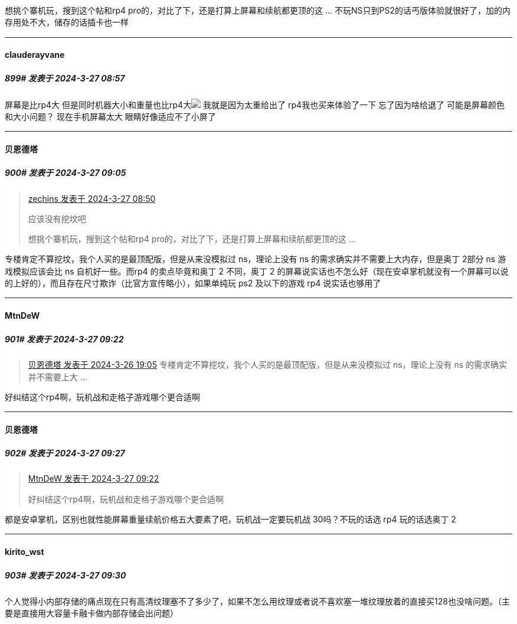 想挑个寨机玩，搜到这个帖和rp4 pro的，对比了下，还是打算上屏幕和续航都更顶的这 ...</blockquote>
不玩NS只到PS2的话丐版体验就很好了，加的内存用处不大，储存的话插卡也一样

*****

####  clauderayvane  
##### 899#       发表于 2024-3-27 08:57

屏幕是比rp4大 但是同时机器大小和重量也比rp4大<img src="https://static.saraba1st.com/image/smiley/face2017/068.png" referrerpolicy="no-referrer"> 我就是因为太重给出了 rp4我也买来体验了一下 忘了因为啥给退了 可能是屏幕颜色和大小问题？
现在手机屏幕太大 眼睛好像适应不了小屏了


*****

####  贝恩德塔  
##### 900#       发表于 2024-3-27 09:05

<blockquote><a href="httphttps://bbs.saraba1st.com/2b/forum.php?mod=redirect&amp;goto=findpost&amp;pid=64389150&amp;ptid=2148387" target="_blank">zechins 发表于 2024-3-27 08:50</a>

应该没有挖坟吧

想挑个寨机玩，搜到这个帖和rp4 pro的，对比了下，还是打算上屏幕和续航都更顶的这 ...</blockquote>
专楼肯定不算挖坟，我个人买的是最顶配版，但是从来没模拟过 ns，理论上没有 ns 的需求确实并不需要上大内存，但是奥丁 2部分 ns 游戏模拟应该会比 ns 自机好一些。而rp4 的卖点毕竟和奥丁 2 不同，奥丁 2 的屏幕说实话也不怎么好（现在安卓掌机就没有一个屏幕可以说的上好的），而且存在尺寸欺诈（比官方宣传略小），如果单纯玩 ps2 及以下的游戏 rp4 说实话也够用了


*****

####  MtnDeW  
##### 901#       发表于 2024-3-27 09:22

<blockquote><a href="httphttps://bbs.saraba1st.com/2b/forum.php?mod=redirect&amp;goto=findpost&amp;pid=64389297&amp;ptid=2148387" target="_blank">贝恩德塔 发表于 2024-3-26 19:05</a>
专楼肯定不算挖坟，我个人买的是最顶配版，但是从来没模拟过 ns，理论上没有 ns 的需求确实并不需要上大 ...</blockquote>
好纠结这个rp4啊，玩机战和走格子游戏哪个更合适啊


*****

####  贝恩德塔  
##### 902#       发表于 2024-3-27 09:27

<blockquote><a href="httphttps://bbs.saraba1st.com/2b/forum.php?mod=redirect&amp;goto=findpost&amp;pid=64389471&amp;ptid=2148387" target="_blank">MtnDeW 发表于 2024-3-27 09:22</a>

好纠结这个rp4啊，玩机战和走格子游戏哪个更合适啊</blockquote>
都是安卓掌机，区别也就性能屏幕重量续航价格五大要素了吧，玩机战一定要玩机战 30吗？不玩的话选 rp4 玩的话选奥丁 2


*****

####  kirito_wst  
##### 903#       发表于 2024-3-27 09:30

个人觉得小内部存储的痛点现在只有高清纹理塞不了多少了，如果不怎么用纹理或者说不喜欢塞一堆纹理放着的直接买128也没啥问题。（主要是直接用大容量卡融卡做内部存储会出问题）
